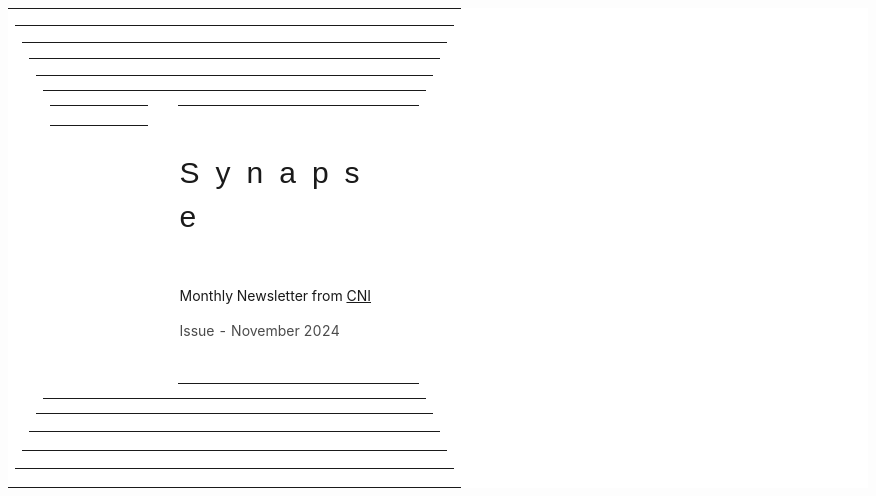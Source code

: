 <td class="mceColumn" colspan="12" valign="top" width="100%" data-block-id="-27">
<table border="0" width="100%" cellspacing="0" cellpadding="0">
<tbody>
<tr>
<td align="center" valign="top">
<table border="0" width="100%" cellspacing="0" cellpadding="0" align="center" data-block-id="-5">
<tbody>
<tr class="mceRow">
<td style="background-position: center; background-repeat: no-repeat; background-size: cover;" valign="top">
<table border="0" width="100%" cellspacing="0" cellpadding="0">
<tbody>
<tr>
<td class="mceColumn" colspan="12" valign="top" width="100%" data-block-id="-40">
<table border="0" width="100%" cellspacing="0" cellpadding="0">
<tbody>
<tr>
<td valign="top">
<table border="0" width="100%" cellspacing="0" cellpadding="0" align="center" data-block-id="7">
<tbody>
<tr class="mceRow" style="height: 121.2px;">
<td style="background-position: center center; background-repeat: no-repeat; background-size: cover; padding-top: 0px; padding-bottom: 0px; height: 121.2px;" valign="top">
<table style="table-layout: fixed;" border="0" width="100%" cellspacing="24" cellpadding="0"><colgroup><col span="1" width="8.333333333333332%" /><col span="1" width="8.333333333333332%" /><col span="1" width="8.333333333333332%" /><col span="1" width="8.333333333333332%" /><col span="1" width="8.333333333333332%" /><col span="1" width="8.333333333333332%" /><col span="1" width="8.333333333333332%" /><col span="1" width="8.333333333333332%" /><col span="1" width="8.333333333333332%" /><col span="1" width="8.333333333333332%" /><col span="1" width="8.333333333333332%" /><col span="1" width="8.333333333333332%" /></colgroup>
<tbody>
<tr>
<td class="mceColumn" style="padding-top: 0; padding-bottom: 0;" colspan="4" valign="top" width="33.33333333333333%" data-block-id="4">
<table border="0" width="100%" cellspacing="0" cellpadding="0">
<tbody>
<tr>
<td class="mceBlockContainer" style="background-color: transparent; padding: 10px 0 9px 18px;" align="center" valign="top"><a style="display: block;" href="http://cni.iisc.ac.in" target="_blank" data-block-id="3"><span class="mceImageBorder" style="border: 0; border-radius: 0; vertical-align: top; margin: 0;"><img class="imageDropZone mceLogo" style="width: 79.811320754717px; height: auto; max-width: 79.811320754717px !important; border-radius: 0; display: block;" src="https://mcusercontent.com/8b62bbd6edbd0ea0ec3a15770/images/eb6b787b-1cf6-01b4-f743-88b0e983586c.png" alt="" width="79.811320754717" height="auto" /></span></a></td>
</tr>
</tbody>
</table>
</td>
<td class="mceColumn" style="padding-top: 0; padding-bottom: 0;" colspan="8" valign="top" width="66.66666666666666%" data-block-id="6">
<table border="0" width="100%" cellspacing="0" cellpadding="0">
<tbody>
<tr>
<td style="padding: 0;" valign="top">
<table style="border: 0; background-color: transparent; border-radius: 0; border-collapse: separate;" width="100%">
<tbody>
<tr>
<td class="mceTextBlockContainer" style="padding: 15px 24px 12px 0;">
<div id="dataBlockId-5" class="mceText" style="width: 100%;" data-block-id="5">
<p style="text-align: left; letter-spacing: 16px;"><span style="font-size: 30px;"><span style="font-family: 'Lucida Sans Unicode', 'Lucida Grande', sans-serif;">Synapse</span></span></p>
<p style="text-align: left;"> </p>
<p style="text-align: left;">Monthly Newsletter from <a href="https://cni.iisc.ac.in/">CNI</a></p>
<p class="last-child" style="text-align: left;"><span style="color: #4b4b4b;">Issue - November 2024</span></p>
</div>
</td>
</tr>